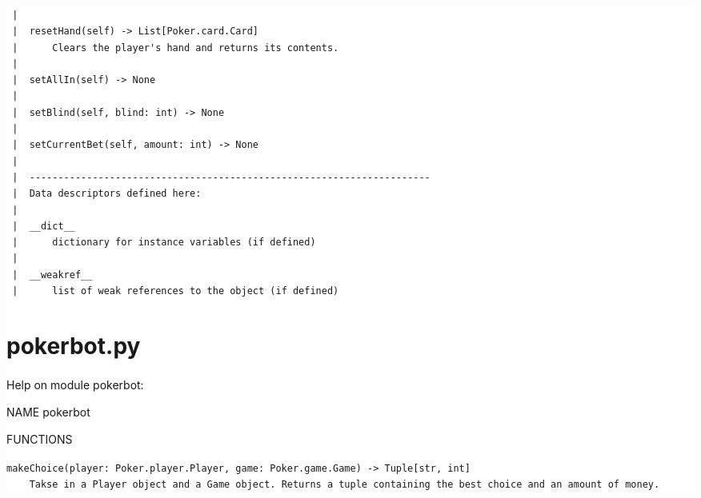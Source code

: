      |  
     |  resetHand(self) -> List[Poker.card.Card]
     |      Clears the player's hand and returns its contents.
     |  
     |  setAllIn(self) -> None
     |  
     |  setBlind(self, blind: int) -> None
     |  
     |  setCurrentBet(self, amount: int) -> None
     |  
     |  ----------------------------------------------------------------------
     |  Data descriptors defined here:
     |  
     |  __dict__
     |      dictionary for instance variables (if defined)
     |  
     |  __weakref__
     |      list of weak references to the object (if defined)

# pokerbot.py
Help on module pokerbot:

NAME
    pokerbot

FUNCTIONS

    makeChoice(player: Poker.player.Player, game: Poker.game.Game) -> Tuple[str, int]
        Takse in a Player object and a Game object. Returns a tuple containing the best choice and an amount of money.
